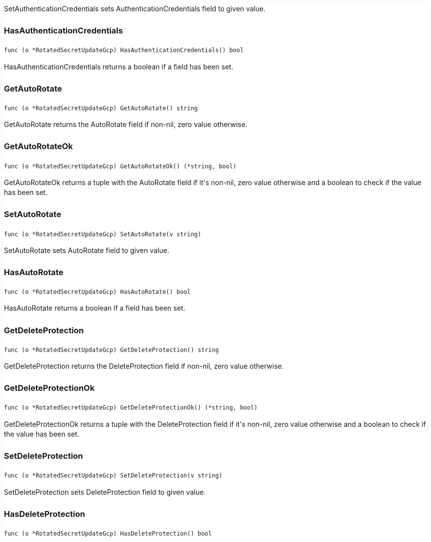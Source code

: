 SetAuthenticationCredentials sets AuthenticationCredentials field to given value.

### HasAuthenticationCredentials

`func (o *RotatedSecretUpdateGcp) HasAuthenticationCredentials() bool`

HasAuthenticationCredentials returns a boolean if a field has been set.

### GetAutoRotate

`func (o *RotatedSecretUpdateGcp) GetAutoRotate() string`

GetAutoRotate returns the AutoRotate field if non-nil, zero value otherwise.

### GetAutoRotateOk

`func (o *RotatedSecretUpdateGcp) GetAutoRotateOk() (*string, bool)`

GetAutoRotateOk returns a tuple with the AutoRotate field if it's non-nil, zero value otherwise
and a boolean to check if the value has been set.

### SetAutoRotate

`func (o *RotatedSecretUpdateGcp) SetAutoRotate(v string)`

SetAutoRotate sets AutoRotate field to given value.

### HasAutoRotate

`func (o *RotatedSecretUpdateGcp) HasAutoRotate() bool`

HasAutoRotate returns a boolean if a field has been set.

### GetDeleteProtection

`func (o *RotatedSecretUpdateGcp) GetDeleteProtection() string`

GetDeleteProtection returns the DeleteProtection field if non-nil, zero value otherwise.

### GetDeleteProtectionOk

`func (o *RotatedSecretUpdateGcp) GetDeleteProtectionOk() (*string, bool)`

GetDeleteProtectionOk returns a tuple with the DeleteProtection field if it's non-nil, zero value otherwise
and a boolean to check if the value has been set.

### SetDeleteProtection

`func (o *RotatedSecretUpdateGcp) SetDeleteProtection(v string)`

SetDeleteProtection sets DeleteProtection field to given value.

### HasDeleteProtection

`func (o *RotatedSecretUpdateGcp) HasDeleteProtection() bool`
